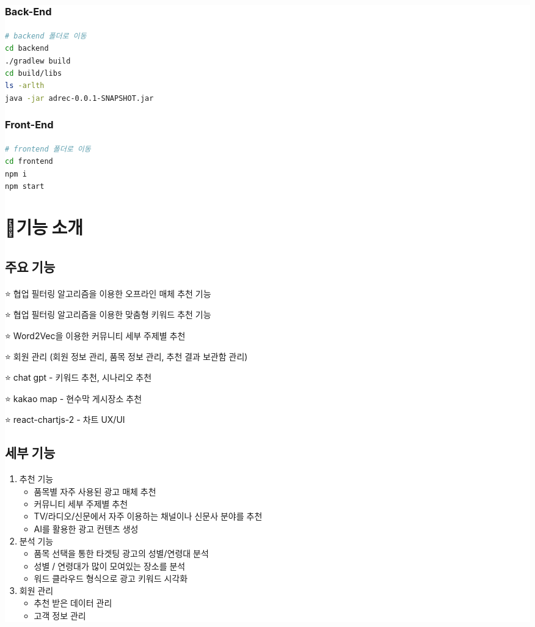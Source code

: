 ### Back-End

```bash
# backend 폴더로 이동
cd backend
./gradlew build
cd build/libs
ls -arlth
java -jar adrec-0.0.1-SNAPSHOT.jar

```

### Front-End

```bash
# frontend 폴더로 이동
cd frontend
npm i
npm start

```

# 📌기능 소개

## 주요 기능

⭐ 협업 필터링 알고리즘을 이용한 오프라인 매체 추천 기능

⭐ 협업 필터링 알고리즘을 이용한 맞춤형 키워드 추천 기능

⭐ Word2Vec을 이용한 커뮤니티 세부 주제별 추천

⭐ 회원 관리 (회원 정보 관리, 품목 정보 관리, 추천 결과 보관함 관리)

⭐ chat gpt - 키워드 추천, 시나리오 추천

⭐ kakao map - 현수막 게시장소 추천

⭐ react-chartjs-2 - 차트 UX/UI

## 세부 기능

1. 추천 기능
    - 품목별 자주 사용된 광고 매체 추천
    - 커뮤니티 세부 주제별 추천
    - TV/라디오/신문에서 자주 이용하는 채널이나 신문사 분야를 추천
    - AI를 활용한 광고 컨텐츠 생성
2. 분석 기능
    - 품목 선택을 통한 타겟팅 광고의 성별/연령대 분석
    - 성별 / 연령대가 많이 모여있는 장소를 분석
    - 워드 클라우드 형식으로 광고 키워드 시각화
3. 회원 관리
    - 추천 받은 데이터 관리
    - 고객 정보 관리
